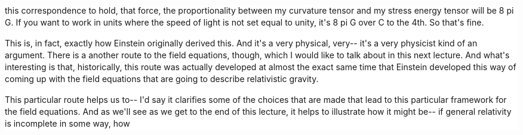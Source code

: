   <span m="196040">this</span> <span m="196730">correspondence</span> <span m="197390">to</span>
  <span m="197480">hold,</span> <span m="198380">that</span> <span m="198620">force,</span>
  <span m="200030">the</span> <span m="201260">proportionality</span> <span m="202220">between</span>
  <span m="202580">my</span> <span m="202730">curvature</span> <span m="203150">tensor</span>
  <span m="203750">and</span> <span m="203870">my</span> <span m="203990">stress</span>
  <span m="204230">energy</span> <span m="204470">tensor</span> <span m="204770">will</span>
  <span m="204860">be</span> <span m="204980">8</span> <span m="205160">pi</span>
  <span m="205430">G.</span> <span m="206570">If</span> <span m="206660">you</span>
  <span m="206750">want</span> <span m="206900">to</span> <span m="206960">work</span>
  <span m="207200">in</span> <span m="207260">units</span> <span m="207560">where</span>
  <span m="207650">the</span> <span m="207740">speed</span> <span m="207980">of</span>
  <span m="208040">light</span> <span m="208250">is</span> <span m="208340">not</span>
  <span m="208580">set</span> <span m="208760">equal</span> <span m="208940">to</span>
  <span m="209000">unity,</span> <span m="209780">it's</span> <span m="209960">8 pi</span>
  <span m="210110">G</span> <span m="210350">over</span> <span m="210660">C</span>
  <span m="210970">to</span> <span m="211060">the</span> <span m="211160">4th.</span>
  <span m="213360">So</span> <span m="213450">that's</span> <span m="213660">fine.</span></p><p><span
  m="214860">This</span> <span m="215100">is,</span> <span m="215190">in</span> <span
  m="215280">fact,</span> <span m="215580">exactly</span> <span m="216090">how</span>
  <span m="216330">Einstein</span> <span m="216870">originally</span> <span m="217230">derived</span>
  <span m="217650">this.</span> <span m="219120">And</span> <span m="219720">it's
  a</span> <span m="220110">very</span> <span m="220410">physical,</span> <span m="221460">very--</span>
  <span m="222230">it's</span> <span m="222320">a</span> <span m="222450">very</span>
  <span m="222660">physicist</span> <span m="223170">kind</span> <span m="223410">of</span>
  <span m="223500">an</span> <span m="223590">argument.</span> <span m="225270">There</span>
  <span m="225450">is</span> <span m="225810">a</span> <span m="225950">another</span>
  <span m="226410">route</span> <span m="226800">to</span> <span m="226920">the</span>
  <span m="227010">field</span> <span m="227310">equations,</span> <span m="227880">though,</span>
  <span m="228180">which</span> <span m="228450">I</span> <span m="228600">would</span>
  <span m="228780">like</span> <span m="229050">to</span> <span m="229470">talk</span>
  <span m="229950">about</span> <span m="230400">in</span> <span m="230550">this</span>
  <span m="230700">next</span> <span m="231000">lecture.</span> <span m="242590">And</span>
  <span m="242740">what's</span> <span m="242920">interesting</span> <span m="243340">is</span>
  <span m="243430">that,</span> <span m="243550">historically,</span> <span m="244990">this</span>
  <span m="245320">route</span> <span m="245680">was</span> <span m="246070">actually</span>
  <span m="246430">developed</span> <span m="246910">at</span> <span m="247150">almost</span>
  <span m="247600">the</span> <span m="247750">exact</span> <span m="248170">same</span>
  <span m="248440">time</span> <span m="248800">that</span> <span m="248980">Einstein</span>
  <span m="249610">developed</span> <span m="250750">this</span> <span m="251050">way</span>
  <span m="251470">of</span> <span m="251530">coming</span> <span m="251830">up</span>
  <span m="251950">with</span> <span m="252040">the</span> <span m="252100">field</span>
  <span m="252340">equations</span> <span m="252850">that</span> <span m="253000">are</span>
  <span m="253060">going</span> <span m="253180">to</span> <span m="253270">describe</span>
  <span m="254110">relativistic</span> <span m="254920">gravity.</span></p><p><span
  m="255850">This</span> <span m="256089">particular</span> <span m="256540">route</span>
  <span m="256899">helps</span> <span m="257350">us</span> <span m="257560">to--</span>
  <span m="258620">I'd</span> <span m="259269">say</span> <span m="259529">it</span>
  <span m="259660">clarifies</span> <span m="260620">some</span> <span m="260829">of</span>
  <span m="260890">the</span> <span m="260950">choices</span> <span m="261730">that</span>
  <span m="261850">are</span> <span m="261970">made</span> <span m="262690">that</span>
  <span m="262900">lead</span> <span m="263140">to</span> <span m="263260">this</span>
  <span m="263440">particular</span> <span m="263980">framework</span> <span m="264490">for</span>
  <span m="264580">the</span> <span m="264670">field</span> <span m="264910">equations.</span>
  <span m="266230">And</span> <span m="266650">as</span> <span m="266830">we'll</span>
  <span m="266950">see</span> <span m="267160">as</span> <span m="267250">we</span>
  <span m="267340">get</span> <span m="267430">to</span> <span m="267520">the</span>
  <span m="267640">end</span> <span m="267820">of</span> <span m="267880">this</span>
  <span m="268030">lecture,</span> <span m="268990">it</span> <span m="269140">helps</span>
  <span m="269500">to</span> <span m="269620">illustrate</span> <span m="270130">how</span>
  <span m="270550">it</span> <span m="270670">might</span> <span m="270910">be--</span>
  <span m="271390">if</span> <span m="271630">general</span> <span m="272110">relativity</span>
  <span m="272650">is</span> <span m="273040">incomplete</span> <span m="273700">in</span>
  <span m="273790">some</span> <span m="274060">way,</span> <span m="275080">how</span>